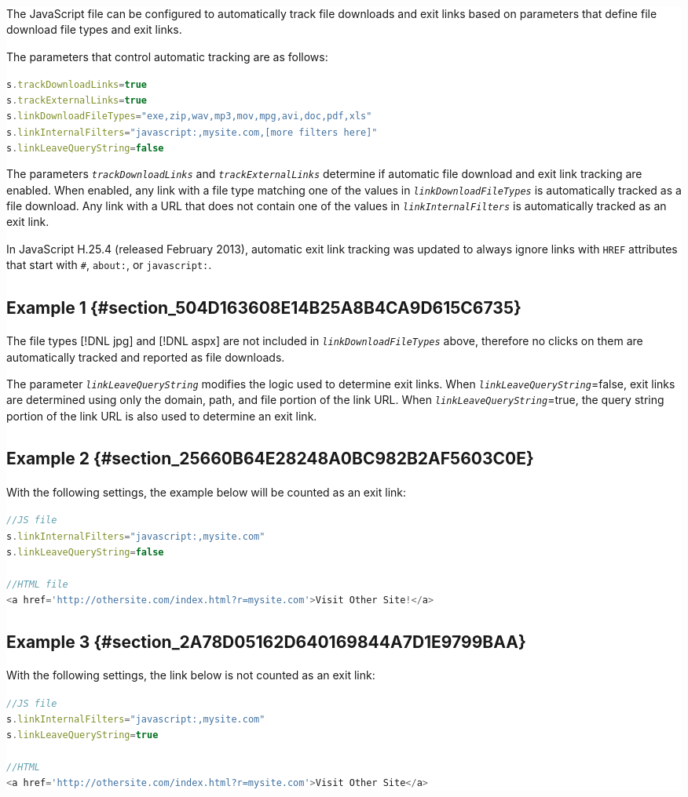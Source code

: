 The JavaScript file can be configured to automatically track file downloads and exit links based on parameters that define file download file types and exit links.



The parameters that control automatic tracking are as follows:

```js
s.trackDownloadLinks=true 
s.trackExternalLinks=true 
s.linkDownloadFileTypes="exe,zip,wav,mp3,mov,mpg,avi,doc,pdf,xls" 
s.linkInternalFilters="javascript:,mysite.com,[more filters here]" 
s.linkLeaveQueryString=false 

```

The parameters *`trackDownloadLinks`* and *`trackExternalLinks`* determine if automatic file download and exit link tracking are enabled. When enabled, any link with a file type matching one of the values in *`linkDownloadFileTypes`* is automatically tracked as a file download. Any link with a URL that does not contain one of the values in *`linkInternalFilters`* is automatically tracked as an exit link.

In JavaScript H.25.4 (released February 2013), automatic exit link tracking was updated to always ignore links with `HREF` attributes that start with `#`, `about:`, or `javascript:`.

## Example 1 {#section_504D163608E14B25A8B4CA9D615C6735}

The file types [!DNL jpg] and [!DNL aspx] are not included in *`linkDownloadFileTypes`* above, therefore no clicks on them are automatically tracked and reported as file downloads.

The parameter *`linkLeaveQueryString`* modifies the logic used to determine exit links. When *`linkLeaveQueryString`*=false, exit links are determined using only the domain, path, and file portion of the link URL. When *`linkLeaveQueryString`*=true, the query string portion of the link URL is also used to determine an exit link.

## Example 2 {#section_25660B64E28248A0BC982B2AF5603C0E}

With the following settings, the example below will be counted as an exit link:

```js
//JS file  
s.linkInternalFilters="javascript:,mysite.com" 
s.linkLeaveQueryString=false 
 
//HTML file 
<a href='http://othersite.com/index.html?r=mysite.com'>Visit Other Site!</a> 

```

## Example 3 {#section_2A78D05162D640169844A7D1E9799BAA}

With the following settings, the link below is not counted as an exit link:

```js
//JS file  
s.linkInternalFilters="javascript:,mysite.com" 
s.linkLeaveQueryString=true 
 
//HTML  
<a href='http://othersite.com/index.html?r=mysite.com'>Visit Other Site</a> 

```
